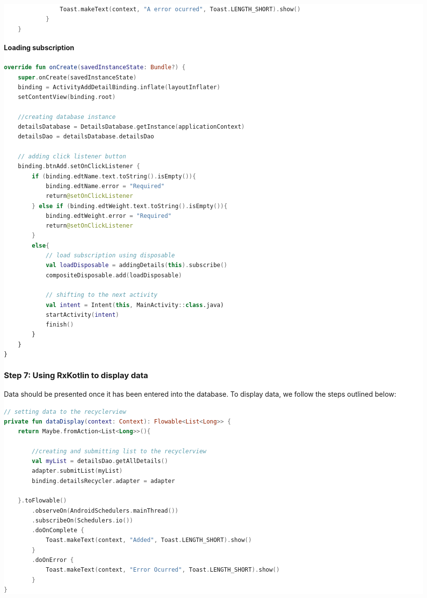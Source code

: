 ```kotlin
                Toast.makeText(context, "A error ocurred", Toast.LENGTH_SHORT).show()
            }
    }
```

#### Loading subscription

```kotlin
override fun onCreate(savedInstanceState: Bundle?) {
    super.onCreate(savedInstanceState)
    binding = ActivityAddDetailBinding.inflate(layoutInflater)
    setContentView(binding.root)

    //creating database instance
    detailsDatabase = DetailsDatabase.getInstance(applicationContext)
    detailsDao = detailsDatabase.detailsDao

    // adding click listener button
    binding.btnAdd.setOnClickListener {
        if (binding.edtName.text.toString().isEmpty()){
            binding.edtName.error = "Required"
            return@setOnClickListener
        } else if (binding.edtWeight.text.toString().isEmpty()){
            binding.edtWeight.error = "Required"
            return@setOnClickListener
        }
        else{
            // load subscription using disposable
            val loadDisposable = addingDetails(this).subscribe()
            compositeDisposable.add(loadDisposable)

            // shifting to the next activity
            val intent = Intent(this, MainActivity::class.java)
            startActivity(intent)
            finish()
        }
    }
}
```

### Step 7: Using RxKotlin to display data
Data should be presented once it has been entered into the database. To display data, we follow the steps outlined below:

```kotlin
// setting data to the recyclerview
private fun dataDisplay(context: Context): Flowable<List<Long>> {
    return Maybe.fromAction<List<Long>>(){

        //creating and submitting list to the recyclerview
        val myList = detailsDao.getAllDetails()
        adapter.submitList(myList)
        binding.detailsRecycler.adapter = adapter

    }.toFlowable()
        .observeOn(AndroidSchedulers.mainThread())
        .subscribeOn(Schedulers.io())
        .doOnComplete {
            Toast.makeText(context, "Added", Toast.LENGTH_SHORT).show()
        }
        .doOnError {
            Toast.makeText(context, "Error Ocurred", Toast.LENGTH_SHORT).show()
        }
}
```
